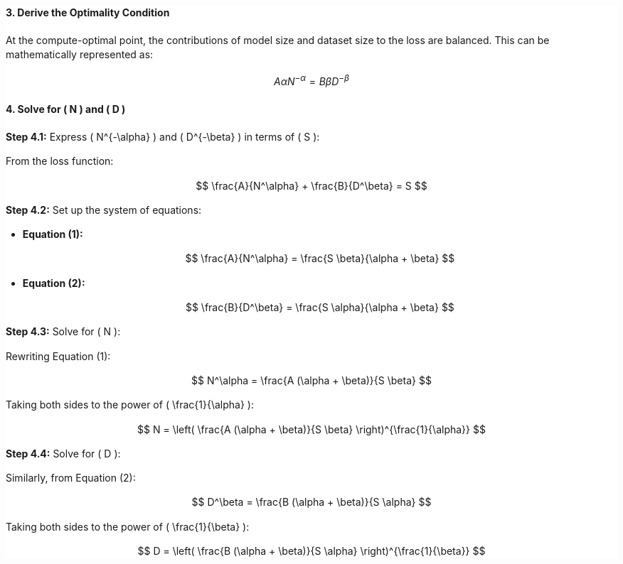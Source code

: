 #### **3. Derive the Optimality Condition**

At the compute-optimal point, the contributions of model size and dataset size to the loss are balanced. This can be mathematically represented as:

$$
A \alpha N^{-\alpha} = B \beta D^{-\beta}
$$

#### **4. Solve for \( N \) and \( D \)**

**Step 4.1:** Express \( N^{-\alpha} \) and \( D^{-\beta} \) in terms of \( S \):

From the loss function:

$$
\frac{A}{N^\alpha} + \frac{B}{D^\beta} = S
$$

**Step 4.2:** Set up the system of equations:

- **Equation (1):**

  $$
  \frac{A}{N^\alpha} = \frac{S \beta}{\alpha + \beta}
  $$

- **Equation (2):**

  $$
  \frac{B}{D^\beta} = \frac{S \alpha}{\alpha + \beta}
  $$

**Step 4.3:** Solve for \( N \):

Rewriting Equation (1):

$$
N^\alpha = \frac{A (\alpha + \beta)}{S \beta}
$$

Taking both sides to the power of \( \frac{1}{\alpha} \):

$$
N = \left( \frac{A (\alpha + \beta)}{S \beta} \right)^{\frac{1}{\alpha}}
$$

**Step 4.4:** Solve for \( D \):

Similarly, from Equation (2):

$$
D^\beta = \frac{B (\alpha + \beta)}{S \alpha}
$$

Taking both sides to the power of \( \frac{1}{\beta} \):

$$
D = \left( \frac{B (\alpha + \beta)}{S \alpha} \right)^{\frac{1}{\beta}}
$$
